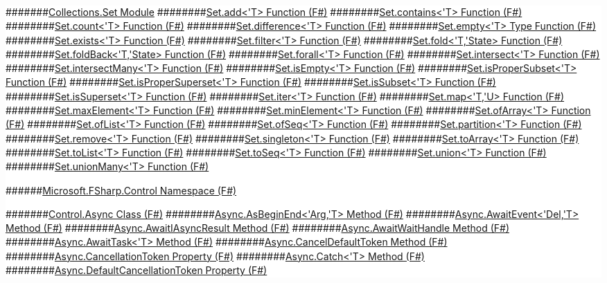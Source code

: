 #######[Collections.Set Module](fsharp/conceptual/collections.set-module-[fsharp].md)
########[Set.add<'T> Function (F#)](fsharp/conceptual/set.add['t]-function-[fsharp].md)
########[Set.contains<'T> Function (F#)](fsharp/conceptual/set.contains['t]-function-[fsharp].md)
########[Set.count<'T> Function (F#)](fsharp/conceptual/set.count['t]-function-[fsharp].md)
########[Set.difference<'T> Function (F#)](fsharp/conceptual/set.difference['t]-function-[fsharp].md)
########[Set.empty<'T> Type Function (F#)](fsharp/conceptual/set.empty['t]-type-function-[fsharp].md)
########[Set.exists<'T> Function (F#)](fsharp/conceptual/set.exists['t]-function-[fsharp].md)
########[Set.filter<'T> Function (F#)](fsharp/conceptual/set.filter['t]-function-[fsharp].md)
########[Set.fold<'T,'State> Function (F#)](fsharp/conceptual/set.fold['t,'state]-function-[fsharp].md)
########[Set.foldBack<'T,'State> Function (F#)](fsharp/conceptual/set.foldback['t,'state]-function-[fsharp].md)
########[Set.forall<'T> Function (F#)](fsharp/conceptual/set.forall['t]-function-[fsharp].md)
########[Set.intersect<'T> Function (F#)](fsharp/conceptual/set.intersect['t]-function-[fsharp].md)
########[Set.intersectMany<'T> Function (F#)](fsharp/conceptual/set.intersectmany['t]-function-[fsharp].md)
########[Set.isEmpty<'T> Function (F#)](fsharp/conceptual/set.isempty['t]-function-[fsharp].md)
########[Set.isProperSubset<'T> Function (F#)](fsharp/conceptual/set.ispropersubset['t]-function-[fsharp].md)
########[Set.isProperSuperset<'T> Function (F#)](fsharp/conceptual/set.ispropersuperset['t]-function-[fsharp].md)
########[Set.isSubset<'T> Function (F#)](fsharp/conceptual/set.issubset['t]-function-[fsharp].md)
########[Set.isSuperset<'T> Function (F#)](fsharp/conceptual/set.issuperset['t]-function-[fsharp].md)
########[Set.iter<'T> Function (F#)](fsharp/conceptual/set.iter['t]-function-[fsharp].md)
########[Set.map<'T,'U> Function (F#)](fsharp/conceptual/set.map['t,'u]-function-[fsharp].md)
########[Set.maxElement<'T> Function (F#)](fsharp/conceptual/set.maxelement['t]-function-[fsharp].md)
########[Set.minElement<'T> Function (F#)](fsharp/conceptual/set.minelement['t]-function-[fsharp].md)
########[Set.ofArray<'T> Function (F#)](fsharp/conceptual/set.ofarray['t]-function-[fsharp].md)
########[Set.ofList<'T> Function (F#)](fsharp/conceptual/set.oflist['t]-function-[fsharp].md)
########[Set.ofSeq<'T> Function (F#)](fsharp/conceptual/set.ofseq['t]-function-[fsharp].md)
########[Set.partition<'T> Function (F#)](fsharp/conceptual/set.partition['t]-function-[fsharp].md)
########[Set.remove<'T> Function (F#)](fsharp/conceptual/set.remove['t]-function-[fsharp].md)
########[Set.singleton<'T> Function (F#)](fsharp/conceptual/set.singleton['t]-function-[fsharp].md)
########[Set.toArray<'T> Function (F#)](fsharp/conceptual/set.toarray['t]-function-[fsharp].md)
########[Set.toList<'T> Function (F#)](fsharp/conceptual/set.tolist['t]-function-[fsharp].md)
########[Set.toSeq<'T> Function (F#)](fsharp/conceptual/set.toseq['t]-function-[fsharp].md)
########[Set.union<'T> Function (F#)](fsharp/conceptual/set.union['t]-function-[fsharp].md)
########[Set.unionMany<'T> Function (F#)](fsharp/conceptual/set.unionmany['t]-function-[fsharp].md)

######[Microsoft.FSharp.Control Namespace (F#)](fsharp/conceptual/microsoft.fsharp.control-namespace-[fsharp].md)

#######[Control.Async Class (F#)](fsharp/conceptual/control.async-class-[fsharp].md)
########[Async.AsBeginEnd<'Arg,'T> Method (F#)](fsharp/conceptual/async.asbeginend['arg,'t]-method-[fsharp].md)
########[Async.AwaitEvent<'Del,'T> Method (F#)](fsharp/conceptual/async.awaitevent['del,'t]-method-[fsharp].md)
########[Async.AwaitIAsyncResult Method (F#)](fsharp/conceptual/async.awaitiasyncresult-method-[fsharp].md)
########[Async.AwaitWaitHandle Method (F#)](fsharp/conceptual/async.awaitwaithandle-method-[fsharp].md)
########[Async.AwaitTask<'T> Method (F#)](fsharp/conceptual/async.awaittask['t]-method-[fsharp].md)
########[Async.CancelDefaultToken Method (F#)](fsharp/conceptual/async.canceldefaulttoken-method-[fsharp].md)
########[Async.CancellationToken Property (F#)](fsharp/conceptual/async.cancellationtoken-property-[fsharp].md)
########[Async.Catch<'T> Method (F#)](fsharp/conceptual/async.catch['t]-method-[fsharp].md)
########[Async.DefaultCancellationToken Property (F#)](fsharp/conceptual/async.defaultcancellationtoken-property-[fsharp].md)